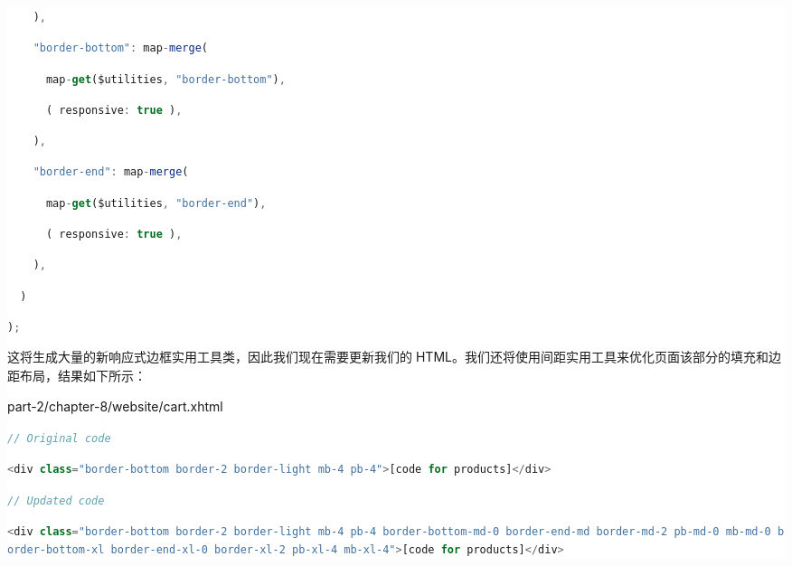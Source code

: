 ```js
    ),
```

```js
    "border-bottom": map-merge(
```

```js
      map-get($utilities, "border-bottom"),
```

```js
      ( responsive: true ),
```

```js
    ),
```

```js
    "border-end": map-merge(
```

```js
      map-get($utilities, "border-end"),
```

```js
      ( responsive: true ),
```

```js
    ),
```

```js
  )
```

```js
);
```

这将生成大量的新响应式边框实用工具类，因此我们现在需要更新我们的 HTML。我们还将使用间距实用工具来优化页面该部分的填充和边距布局，结果如下所示：

part-2/chapter-8/website/cart.xhtml

```js
// Original code
```

```js
<div class="border-bottom border-2 border-light mb-4 pb-4">[code for products]</div>
```

```js
// Updated code
```

```js
<div class="border-bottom border-2 border-light mb-4 pb-4 border-bottom-md-0 border-end-md border-md-2 pb-md-0 mb-md-0 border-bottom-xl border-end-xl-0 border-xl-2 pb-xl-4 mb-xl-4">[code for products]</div>
```
